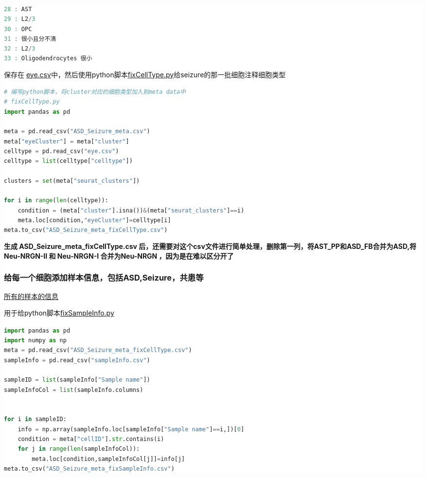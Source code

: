 ```r
28 : AST
29 : L2/3
30 : OPC
31 : 很小且分不清
32 : L2/3
33 : Oligodendrocytes 很小
```

保存在 [eye.csv](.\pyFixMeta\1_FixCellType\eye.csv)中，然后使用python脚本[fixCellType.py](.\pyFixMeta\1_FixCellType\fixCellType.py)给seizure的那一批细胞注释细胞类型

```python
# 编写python脚本，将cluster对应的细胞类型加入到meta data中
# fixCellType.py
import pandas as pd

meta = pd.read_csv("ASD_Seizure_meta.csv")
meta["eyeCluster"] = meta["cluster"]
celltype = pd.read_csv("eye.csv")
celltype = list(celltype["celltype"])

clusters = set(meta["seurat_clusters"])

for i in range(len(celltype)):
    condition = (meta["cluster"].isna())&(meta["seurat_clusters"]==i)
    meta.loc[condition,"eyeCluster"]=celltype[i]
meta.to_csv("ASD_Seizure_meta_fixCellType.csv")
```

**生成 ASD_Seizure_meta_fixCellType.csv 后，还需要对这个csv文件进行简单处理，删除第一列，将AST_PP和ASD_FB合并为ASD,将Neu-NRGN-II 和 Neu-NRGN-I 合并为Neu-NRGN ，因为是在难以区分开了**

### 给每一个细胞添加样本信息，包括ASD,Seizure，共患等

[所有的样本的信息](.\pyFixMeta\2_FixSampleInfo\sampleInfo.csv)

用于给python脚本[fixSampleInfo.py](.\pyFixMeta\2_FixSampleInfo\fixSampleInfo.py)

```python
import pandas as pd
import numpy as np
meta = pd.read_csv("ASD_Seizure_meta_fixCellType.csv")
sampleInfo = pd.read_csv("sampleInfo.csv")

sampleID = list(sampleInfo["Sample name"])
sampleInfoCol = list(sampleInfo.columns)


for i in sampleID:
    info = np.array(sampleInfo.loc[sampleInfo["Sample name"]==i,])[0]
    condition = meta["cellID"].str.contains(i)
    for j in range(len(sampleInfoCol)):
        meta.loc[condition,sampleInfoCol[j]]=info[j]
meta.to_csv("ASD_Seizure_meta_fixSampleInfo.csv")

```
